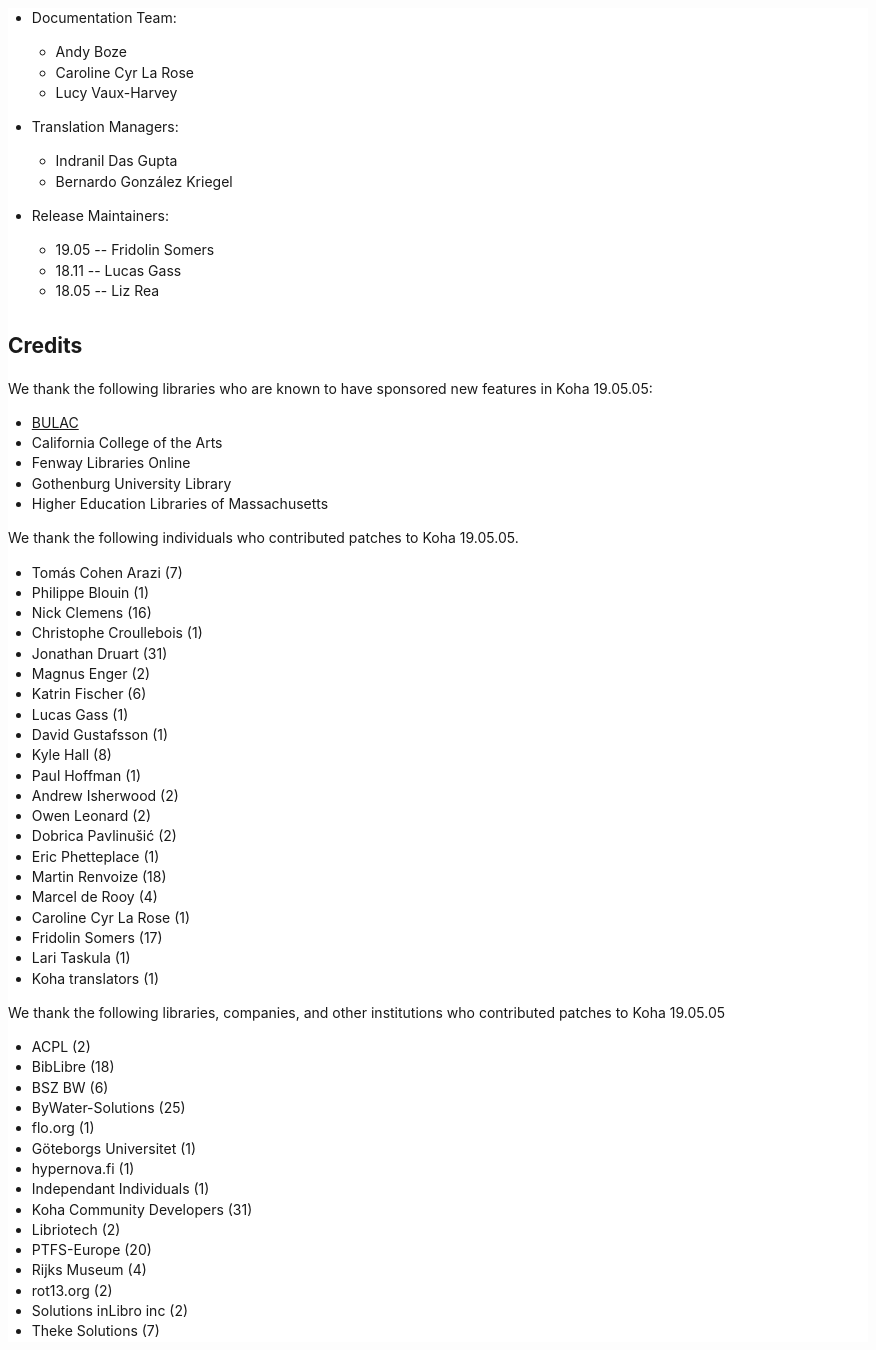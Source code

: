- Documentation Team:
  - Andy Boze
  - Caroline Cyr La Rose
  - Lucy Vaux-Harvey

- Translation Managers: 
  - Indranil Das Gupta
  - Bernardo González Kriegel

- Release Maintainers:
  - 19.05 -- Fridolin Somers
  - 18.11 -- Lucas Gass
  - 18.05 -- Liz Rea
## Credits
We thank the following libraries who are known to have sponsored
new features in Koha 19.05.05:

- [BULAC](http://www.bulac.fr/)
- California College of the Arts
- Fenway Libraries Online
- Gothenburg University Library
- Higher Education Libraries of Massachusetts

We thank the following individuals who contributed patches to Koha 19.05.05.

- Tomás Cohen Arazi (7)
- Philippe Blouin (1)
- Nick Clemens (16)
- Christophe Croullebois (1)
- Jonathan Druart (31)
- Magnus Enger (2)
- Katrin Fischer (6)
- Lucas Gass (1)
- David Gustafsson (1)
- Kyle Hall (8)
- Paul Hoffman (1)
- Andrew Isherwood (2)
- Owen Leonard (2)
- Dobrica Pavlinušić (2)
- Eric Phetteplace (1)
- Martin Renvoize (18)
- Marcel de Rooy (4)
- Caroline Cyr La Rose (1)
- Fridolin Somers (17)
- Lari Taskula (1)
- Koha translators (1)

We thank the following libraries, companies, and other institutions who contributed
patches to Koha 19.05.05

- ACPL (2)
- BibLibre (18)
- BSZ BW (6)
- ByWater-Solutions (25)
- flo.org (1)
- Göteborgs Universitet (1)
- hypernova.fi (1)
- Independant Individuals (1)
- Koha Community Developers (31)
- Libriotech (2)
- PTFS-Europe (20)
- Rijks Museum (4)
- rot13.org (2)
- Solutions inLibro inc (2)
- Theke Solutions (7)
